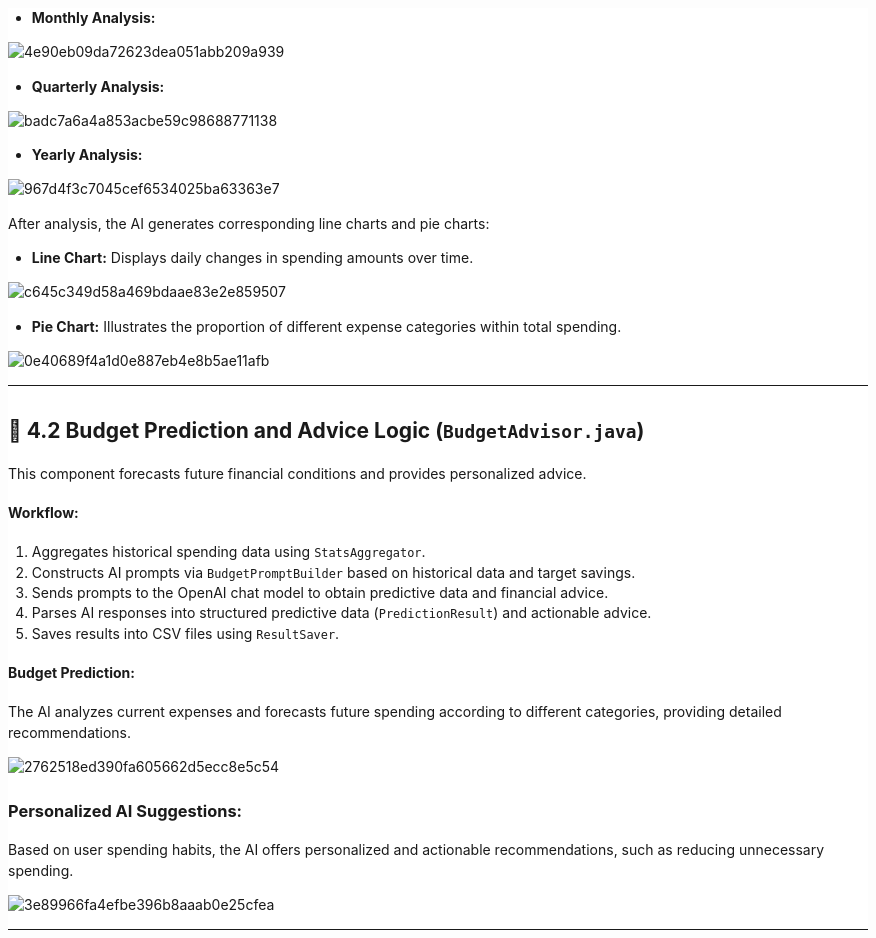 - **Monthly Analysis:**

<img width="1061" alt="4e90eb09da72623dea051abb209a939" src="https://github.com/user-attachments/assets/e2446a7e-95ea-45c3-9271-b83a01b167d8" />

- **Quarterly Analysis:**

<img width="1061" alt="badc7a6a4a853acbe59c98688771138" src="https://github.com/user-attachments/assets/23476618-0394-42ba-b3f4-766011ab2a60" />

- **Yearly Analysis:**

<img width="1061" alt="967d4f3c7045cef6534025ba63363e7" src="https://github.com/user-attachments/assets/611db244-a380-4712-8578-d1d031d475ff" />

After analysis, the AI generates corresponding line charts and pie charts:

- **Line Chart:** Displays daily changes in spending amounts over time.

<img width="590" alt="c645c349d58a469bdaae83e2e859507" src="https://github.com/user-attachments/assets/09784fff-fb5f-4888-90f2-63d56aa15443" />


- **Pie Chart:** Illustrates the proportion of different expense categories within total spending.

<img width="587" alt="0e40689f4a1d0e887eb4e8b5ae11afb" src="https://github.com/user-attachments/assets/80f843ed-553f-435b-b16c-251a56e15c2e" />


---

## 🔮 4.2 Budget Prediction and Advice Logic (`BudgetAdvisor.java`)

This component forecasts future financial conditions and provides personalized advice.

#### Workflow:

1. Aggregates historical spending data using `StatsAggregator`.
2. Constructs AI prompts via `BudgetPromptBuilder` based on historical data and target savings.
3. Sends prompts to the OpenAI chat model to obtain predictive data and financial advice.
4. Parses AI responses into structured predictive data (`PredictionResult`) and actionable advice.
5. Saves results into CSV files using `ResultSaver`.

#### Budget Prediction:

The AI analyzes current expenses and forecasts future spending according to different categories, providing detailed recommendations.

<img width="491" alt="2762518ed390fa605662d5ecc8e5c54" src="https://github.com/user-attachments/assets/275cb4e6-91a2-4e05-8921-1d78420ff3f3" />



### Personalized AI Suggestions:

Based on user spending habits, the AI offers personalized and actionable recommendations, such as reducing unnecessary spending.

<img width="495" alt="3e89966fa4efbe396b8aaab0e25cfea" src="https://github.com/user-attachments/assets/750065d8-4e91-4d78-8730-db7de48a3d90" />


---